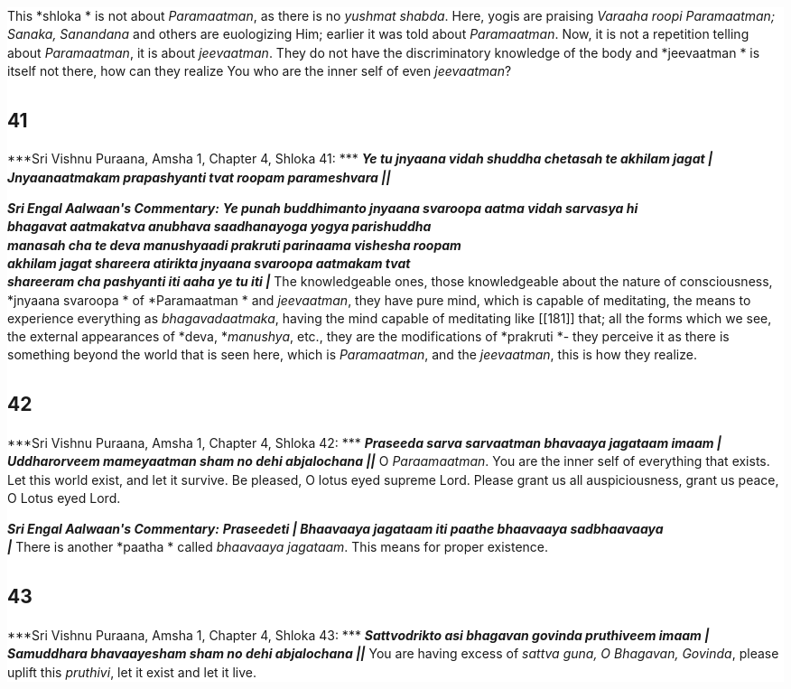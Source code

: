 

This *shloka * is not about *Paramaatman*, as there is no *yushmat shabda*. Here, yogis are praising *Varaaha roopi Paramaatman; Sanaka, Sanandana* and others are euologizing Him; earlier it was told about *Paramaatman*. Now, it is not a repetition telling about *Paramaatman*, it is about *jeevaatman*. They do not have the discriminatory knowledge of the body and *jeevaatman * is itself not there, how can they realize You who are the inner self of even *jeevaatman*? 





## 41
***Sri Vishnu Puraana, Amsha 1, Chapter 4, Shloka 41: *** ***Ye tu jnyaana vidah shuddha chetasah te akhilam jagat |*** ***Jnyaanaatmakam prapashyanti tvat roopam parameshvara ||*** 



***Sri Engal Aalwaan's Commentary:*** ***Ye punah buddhimanto jnyaana svaroopa aatma vidah sarvasya hi   
bhagavat aatmakatva anubhava saadhanayoga yogya parishuddha   
manasah cha te deva manushyaadi prakruti parinaama vishesha roopam   
akhilam jagat shareera atirikta jnyaana svaroopa aatmakam tvat   
shareeram cha pashyanti iti aaha ye tu iti |*** The knowledgeable ones, those knowledgeable about the nature of consciousness, *jnyaana svaroopa * of *Paramaatman * and *jeevaatman*, they have pure mind, which is capable of meditating, the means to experience everything as *bhagavadaatmaka*, having the mind capable of meditating like  [[181]] that; all the forms which we see, the external appearances of *deva, **manushya*, etc., they are the modifications of *prakruti *- they perceive it as there is something beyond the world that is seen here, which is *Paramaatman*, and the *jeevaatman*, this is how they realize. 





## 42
***Sri Vishnu Puraana, Amsha 1, Chapter 4, Shloka 42: *** ***Praseeda sarva sarvaatman bhavaaya jagataam imaam |*** ***Uddharorveem mameyaatman sham no dehi abjalochana ||*** O *Paraamaatman*. You are the inner self of everything that exists. Let this world exist, and let it survive. Be pleased, O lotus eyed supreme Lord. Please grant us all auspiciousness, grant us peace, O Lotus eyed Lord. 



***Sri Engal Aalwaan's Commentary:*** ***Praseedeti | Bhaavaaya jagataam iti paathe bhaavaaya sadbhaavaaya   
|*** There is another *paatha * called *bhaavaaya jagataam*. This means for proper existence. 





## 43
***Sri Vishnu Puraana, Amsha 1, Chapter 4, Shloka 43: *** ***Sattvodrikto asi bhagavan govinda pruthiveem imaam |*** ***Samuddhara bhavaayesham sham no dehi abjalochana ||*** You are having excess of *sattva guna, O Bhagavan, Govinda*, please uplift this *pruthivi*, let it exist and let it live. 



